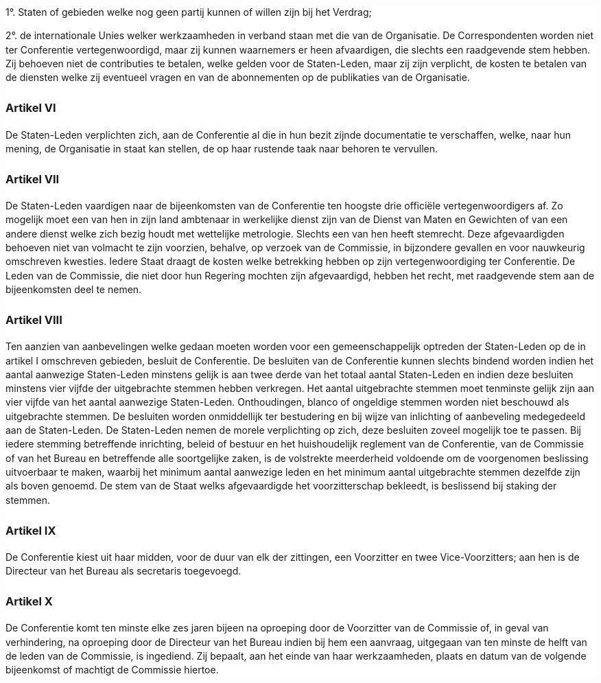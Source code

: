 1°. Staten of gebieden welke nog geen partij kunnen of willen zijn bij het Verdrag;  

2°. de internationale Unies welker werkzaamheden in verband staan met die van de Organisatie.   De Correspondenten worden niet ter Conferentie vertegenwoordigd, maar zij kunnen waarnemers er heen afvaardigen, die slechts een raadgevende stem hebben. Zij behoeven niet de contributies te betalen, welke gelden voor de Staten-Leden, maar zij zijn verplicht, de kosten te betalen van de diensten welke zij eventueel vragen en van de abonnementen op de publikaties van de Organisatie.  

### Artikel  VI  

De Staten-Leden verplichten zich, aan de Conferentie al die in hun bezit zijnde documentatie te verschaffen, welke, naar hun mening, de Organisatie in staat kan stellen, de op haar rustende taak naar behoren te vervullen.  

### Artikel  VII  

De Staten-Leden vaardigen naar de bijeenkomsten van de Conferentie ten hoogste drie officiële vertegenwoordigers af. Zo mogelijk moet een van hen in zijn land ambtenaar in werkelijke dienst zijn van de Dienst van Maten en Gewichten of van een andere dienst welke zich bezig houdt met wettelijke metrologie. Slechts een van hen heeft stemrecht. Deze afgevaardigden behoeven niet van volmacht te zijn voorzien, behalve, op verzoek van de Commissie, in bijzondere gevallen en voor nauwkeurig omschreven kwesties. Iedere Staat draagt de kosten welke betrekking hebben op zijn vertegenwoordiging ter Conferentie. De Leden van de Commissie, die niet door hun Regering mochten zijn afgevaardigd, hebben het recht, met raadgevende stem aan de bijeenkomsten deel te nemen.  

### Artikel  VIII  

Ten aanzien van aanbevelingen welke gedaan moeten worden voor een gemeenschappelijk optreden der Staten-Leden op de in artikel I omschreven gebieden, besluit de Conferentie. De besluiten van de Conferentie kunnen slechts bindend worden indien het aantal aanwezige Staten-Leden minstens gelijk is aan twee derde van het totaal aantal Staten-Leden en indien deze besluiten minstens vier vijfde der uitgebrachte stemmen hebben verkregen. Het aantal uitgebrachte stemmen moet tenminste gelijk zijn aan vier vijfde van het aantal aanwezige Staten-Leden. Onthoudingen, blanco of ongeldige stemmen worden niet beschouwd als uitgebrachte stemmen. De besluiten worden onmiddellijk ter bestudering en bij wijze van inlichting of aanbeveling medegedeeld aan de Staten-Leden. De Staten-Leden nemen de morele verplichting op zich, deze besluiten zoveel mogelijk toe te passen. Bij iedere stemming betreffende inrichting, beleid of bestuur en het huishoudelijk reglement van de Conferentie, van de Commissie of van het Bureau en betreffende alle soortgelijke zaken, is de volstrekte meerderheid voldoende om de voorgenomen beslissing uitvoerbaar te maken, waarbij het minimum aantal aanwezige leden en het minimum aantal uitgebrachte stemmen dezelfde zijn als boven genoemd. De stem van de Staat welks afgevaardigde het voorzitterschap bekleedt, is beslissend bij staking der stemmen.  

### Artikel  IX  

De Conferentie kiest uit haar midden, voor de duur van elk der zittingen, een Voorzitter en twee Vice-Voorzitters; aan hen is de Directeur van het Bureau als secretaris toegevoegd.  

### Artikel  X  

De Conferentie komt ten minste elke zes jaren bijeen na oproeping door de Voorzitter van de Commissie of, in geval van verhindering, na oproeping door de Directeur van het Bureau indien bij hem een aanvraag, uitgegaan van ten minste de helft van de leden van de Commissie, is ingediend. Zij bepaalt, aan het einde van haar werkzaamheden, plaats en datum van de volgende bijeenkomst of machtigt de Commissie hiertoe.  
